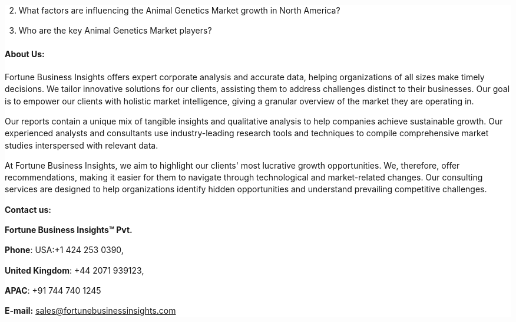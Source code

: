 2. What factors are influencing the Animal Genetics Market growth in North America?
    
3. Who are the key Animal Genetics Market players?
    

#### **About Us:**

Fortune Business Insights offers expert corporate analysis and accurate data, helping organizations of all sizes make timely decisions. We tailor innovative solutions for our clients, assisting them to address challenges distinct to their businesses. Our goal is to empower our clients with holistic market intelligence, giving a granular overview of the market they are operating in.

Our reports contain a unique mix of tangible insights and qualitative analysis to help companies achieve sustainable growth. Our experienced analysts and consultants use industry-leading research tools and techniques to compile comprehensive market studies interspersed with relevant data.

At Fortune Business Insights, we aim to highlight our clients' most lucrative growth opportunities. We, therefore, offer recommendations, making it easier for them to navigate through technological and market-related changes. Our consulting services are designed to help organizations identify hidden opportunities and understand prevailing competitive challenges.

**Contact us:**

**Fortune Business Insights™ Pvt.**

**Phone**: USA:+1 424 253 0390,

**United Kingdom**: +44 2071 939123,

**APAC**: +91 744 740 1245

**E-mail:** [sales@fortunebusinessinsights.com](mailto:sales@fortunebusinessinsights.com)